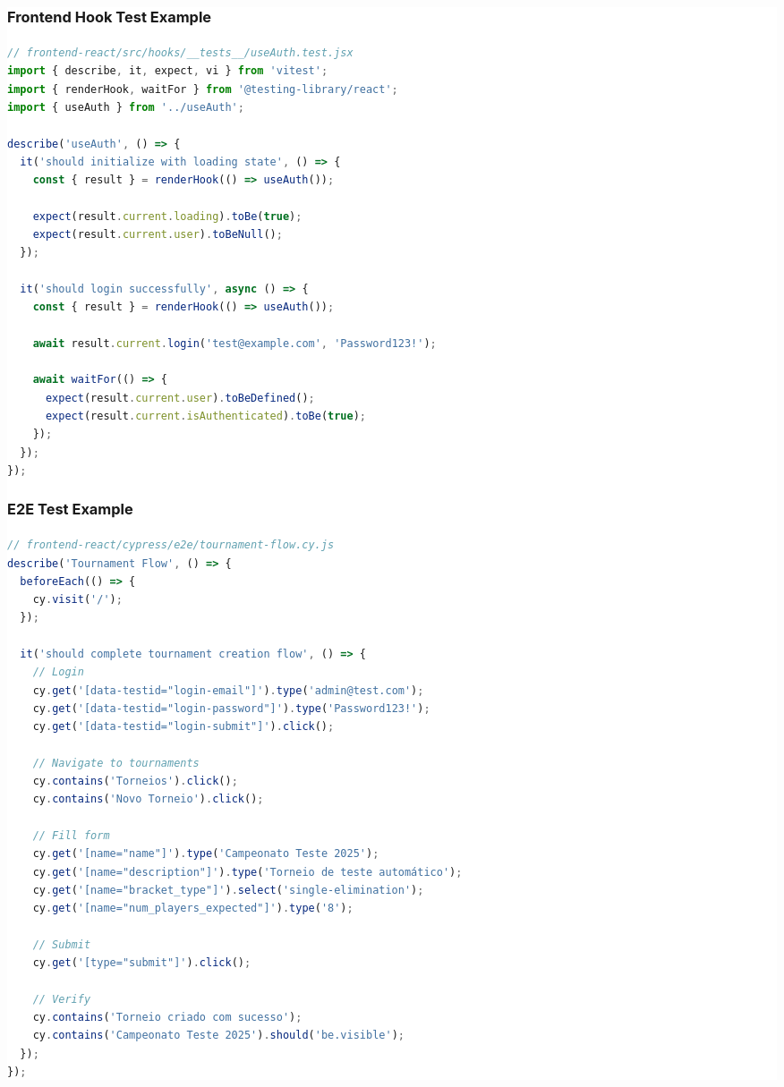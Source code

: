 ### Frontend Hook Test Example

```javascript
// frontend-react/src/hooks/__tests__/useAuth.test.jsx
import { describe, it, expect, vi } from 'vitest';
import { renderHook, waitFor } from '@testing-library/react';
import { useAuth } from '../useAuth';

describe('useAuth', () => {
  it('should initialize with loading state', () => {
    const { result } = renderHook(() => useAuth());

    expect(result.current.loading).toBe(true);
    expect(result.current.user).toBeNull();
  });

  it('should login successfully', async () => {
    const { result } = renderHook(() => useAuth());

    await result.current.login('test@example.com', 'Password123!');

    await waitFor(() => {
      expect(result.current.user).toBeDefined();
      expect(result.current.isAuthenticated).toBe(true);
    });
  });
});
```

### E2E Test Example

```javascript
// frontend-react/cypress/e2e/tournament-flow.cy.js
describe('Tournament Flow', () => {
  beforeEach(() => {
    cy.visit('/');
  });

  it('should complete tournament creation flow', () => {
    // Login
    cy.get('[data-testid="login-email"]').type('admin@test.com');
    cy.get('[data-testid="login-password"]').type('Password123!');
    cy.get('[data-testid="login-submit"]').click();

    // Navigate to tournaments
    cy.contains('Torneios').click();
    cy.contains('Novo Torneio').click();

    // Fill form
    cy.get('[name="name"]').type('Campeonato Teste 2025');
    cy.get('[name="description"]').type('Torneio de teste automático');
    cy.get('[name="bracket_type"]').select('single-elimination');
    cy.get('[name="num_players_expected"]').type('8');

    // Submit
    cy.get('[type="submit"]').click();

    // Verify
    cy.contains('Torneio criado com sucesso');
    cy.contains('Campeonato Teste 2025').should('be.visible');
  });
});
```
